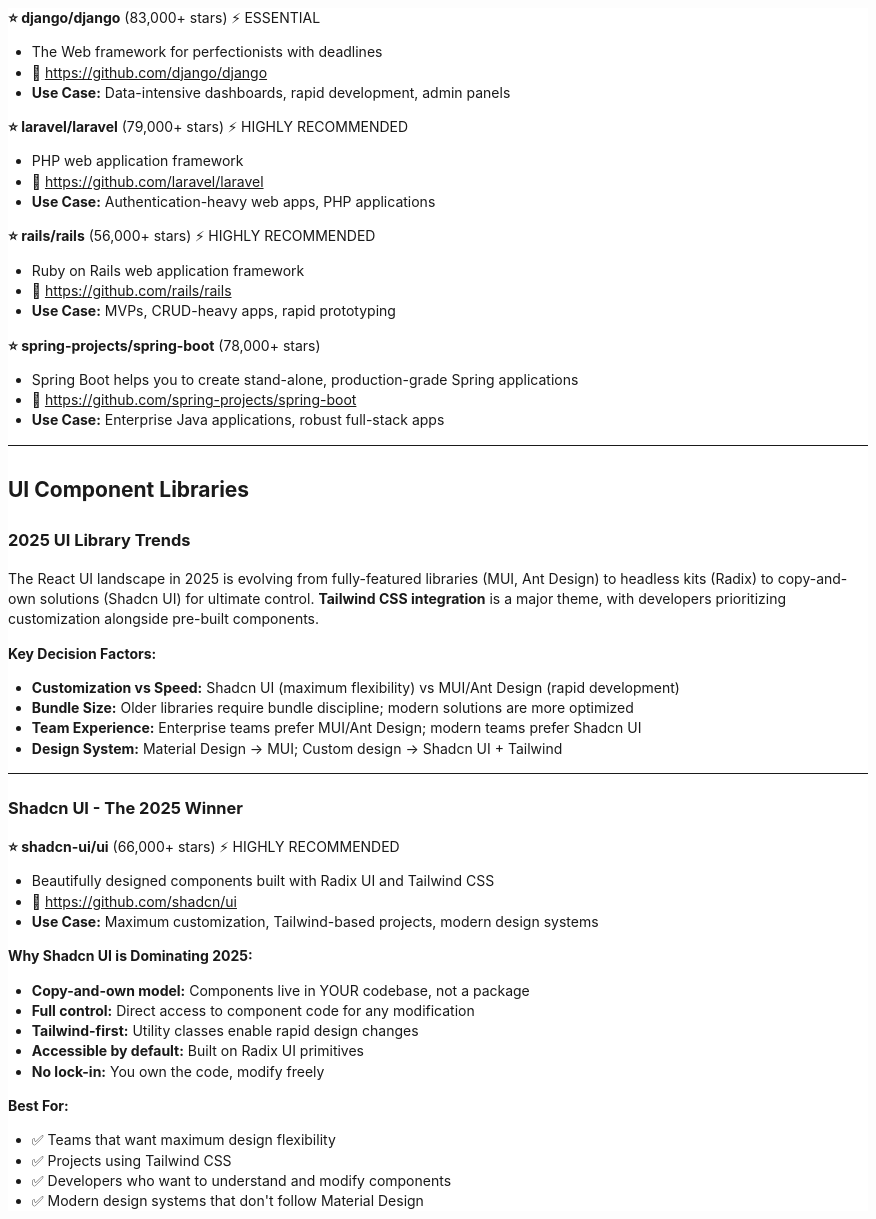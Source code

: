 **⭐ django/django** (83,000+ stars) ⚡ ESSENTIAL
- The Web framework for perfectionists with deadlines
- 🔗 https://github.com/django/django
- **Use Case:** Data-intensive dashboards, rapid development, admin panels

**⭐ laravel/laravel** (79,000+ stars) ⚡ HIGHLY RECOMMENDED
- PHP web application framework
- 🔗 https://github.com/laravel/laravel
- **Use Case:** Authentication-heavy web apps, PHP applications

**⭐ rails/rails** (56,000+ stars) ⚡ HIGHLY RECOMMENDED
- Ruby on Rails web application framework
- 🔗 https://github.com/rails/rails
- **Use Case:** MVPs, CRUD-heavy apps, rapid prototyping

**⭐ spring-projects/spring-boot** (78,000+ stars)
- Spring Boot helps you to create stand-alone, production-grade Spring applications
- 🔗 https://github.com/spring-projects/spring-boot
- **Use Case:** Enterprise Java applications, robust full-stack apps

---

## UI Component Libraries

### 2025 UI Library Trends

The React UI landscape in 2025 is evolving from fully-featured libraries (MUI, Ant Design) to headless kits (Radix) to copy-and-own solutions (Shadcn UI) for ultimate control. **Tailwind CSS integration** is a major theme, with developers prioritizing customization alongside pre-built components.

**Key Decision Factors:**
- **Customization vs Speed:** Shadcn UI (maximum flexibility) vs MUI/Ant Design (rapid development)
- **Bundle Size:** Older libraries require bundle discipline; modern solutions are more optimized
- **Team Experience:** Enterprise teams prefer MUI/Ant Design; modern teams prefer Shadcn UI
- **Design System:** Material Design → MUI; Custom design → Shadcn UI + Tailwind

---

### Shadcn UI - The 2025 Winner

**⭐ shadcn-ui/ui** (66,000+ stars) ⚡ HIGHLY RECOMMENDED
- Beautifully designed components built with Radix UI and Tailwind CSS
- 🔗 https://github.com/shadcn/ui
- **Use Case:** Maximum customization, Tailwind-based projects, modern design systems

**Why Shadcn UI is Dominating 2025:**
- **Copy-and-own model:** Components live in YOUR codebase, not a package
- **Full control:** Direct access to component code for any modification
- **Tailwind-first:** Utility classes enable rapid design changes
- **Accessible by default:** Built on Radix UI primitives
- **No lock-in:** You own the code, modify freely

**Best For:**
- ✅ Teams that want maximum design flexibility
- ✅ Projects using Tailwind CSS
- ✅ Developers who want to understand and modify components
- ✅ Modern design systems that don't follow Material Design
